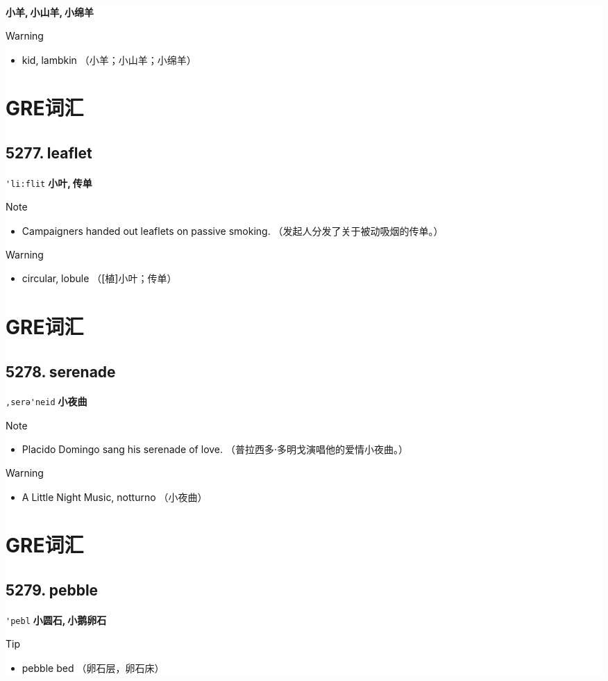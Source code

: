 **小羊, 小山羊, 小绵羊**

> [!WARNING]
>
> - kid, lambkin （小羊；小山羊；小绵羊）
>

# GRE词汇

## 5277. leaflet

`'li:flit`  **小叶, 传单**

> [!NOTE]
>
> - Campaigners handed out leaflets on passive smoking. （发起人分发了关于被动吸烟的传单。）
>

> [!WARNING]
>
> - circular, lobule （[植]小叶；传单）
>

# GRE词汇

## 5278. serenade

`,serə'neid`  **小夜曲**

> [!NOTE]
>
> - Placido Domingo sang his serenade of love. （普拉西多·多明戈演唱他的爱情小夜曲。）
>

> [!WARNING]
>
> - A Little Night Music, notturno （小夜曲）
>

# GRE词汇

## 5279. pebble

`'pebl`  **小圆石, 小鹅卵石**

> [!TIP]
>
> - pebble bed （卵石层，卵石床）
>
